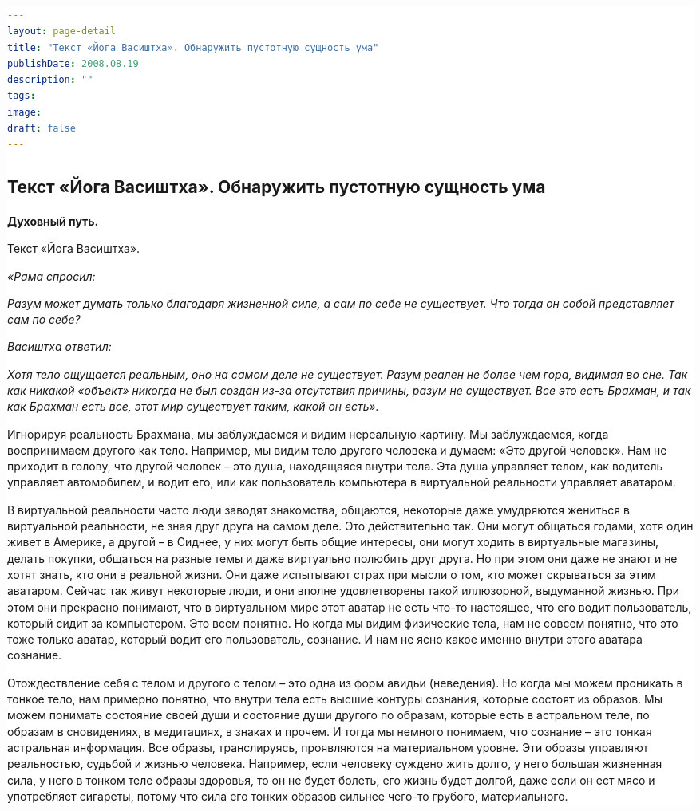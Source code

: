 ```yaml
---
layout: page-detail
title: "Текст «Йога Васиштха». Обнаружить пустотную сущность ума"
publishDate: 2008.08.19
description: ""
tags:
image:
draft: false
---
```


<audio title="2008.08.19 - Текст «Йога Васиштха». Обнаружить пустотную сущность ума.mp3" src="/upload/iblock/7bd/7bdb69075e488619479b9fdb9e6157dc.mp3" controls=""></audio>

## **Текст «Йога Васиштха». Обнаружить пустотную сущность ума**   
**Духовный путь.**  
  
  
 Текст «Йога Васиштха».

  
_«Рама спросил:_ 

 _Разум может думать только благодаря жизненной силе, а сам по себе не существует. Что тогда он собой представляет сам по себе?_ 

 _Васиштха ответил:_ 

 _Хотя тело ощущается реальным, оно на самом деле не существует. Разум реален не более чем гора, видимая во сне. Так как никакой «объект» никогда не был создан из-за отсутствия причины, разум не существует. Все это есть Брахман, и так как Брахман есть все, этот мир существует таким, какой он есть»._ 

  
 Игнорируя реальность Брахмана, мы заблуждаемся и видим нереальную картину. Мы заблуждаемся, когда воспринимаем другого как тело. Например, мы видим тело другого человека и думаем: «Это другой человек». Нам не приходит в голову, что другой человек – это душа, находящаяся внутри тела. Эта душа управляет телом, как водитель управляет автомобилем, и водит его, или как пользователь компьютера в виртуальной реальности управляет аватаром.

 В виртуальной реальности часто люди заводят знакомства, общаются, некоторые даже умудряются жениться в виртуальной реальности, не зная друг друга на самом деле. Это действительно так. Они могут общаться годами, хотя один живет в Америке, а другой – в Сиднее, у них могут быть общие интересы, они могут ходить в виртуальные магазины, делать покупки, общаться на разные темы и даже виртуально полюбить друг друга. Но при этом они даже не знают и не хотят знать, кто они в реальной жизни. Они даже испытывают страх при мысли о том, кто может скрываться за этим аватаром. Сейчас так живут некоторые люди, и они вполне удовлетворены такой иллюзорной, выдуманной жизнью. При этом они прекрасно понимают, что в виртуальном мире этот аватар не есть что-то настоящее, что его водит пользователь, который сидит за компьютером. Это всем понятно. Но когда мы видим физические тела, нам не совсем понятно, что это тоже только аватар, который водит его пользователь, сознание. И нам не ясно какое именно внутри этого аватара сознание.

 Отождествление себя с телом и другого с телом – это одна из форм авидьи (неведения). Но когда мы можем проникать в тонкое тело, нам примерно понятно, что внутри тела есть высшие контуры сознания, которые состоят из образов. Мы можем понимать состояние своей души и состояние души другого по образам, которые есть в астральном теле, по образам в сновидениях, в медитациях, в знаках и прочем. И тогда мы немного понимаем, что сознание – это тонкая астральная информация. Все образы, транслируясь, проявляются на материальном уровне. Эти образы управляют реальностью, судьбой и жизнью человека. Например, если человеку суждено жить долго, у него большая жизненная сила, у него в тонком теле образы здоровья, то он не будет болеть, его жизнь будет долгой, даже если он ест мясо и употребляет сигареты, потому что сила его тонких образов сильнее чего-то грубого, материального.
